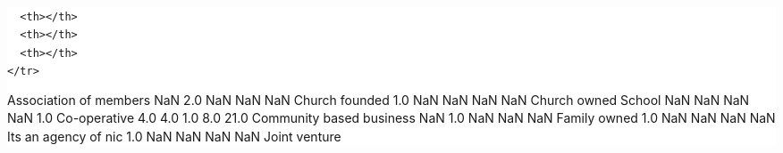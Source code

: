       <th></th>
      <th></th>
      <th></th>
    </tr>
  </thead>
  <tbody>
    <tr>
      <th>Association of members</th>
      <td>NaN</td>
      <td>2.0</td>
      <td>NaN</td>
      <td>NaN</td>
      <td>NaN</td>
    </tr>
    <tr>
      <th>Church founded</th>
      <td>1.0</td>
      <td>NaN</td>
      <td>NaN</td>
      <td>NaN</td>
      <td>NaN</td>
    </tr>
    <tr>
      <th>Church owned School</th>
      <td>NaN</td>
      <td>NaN</td>
      <td>NaN</td>
      <td>NaN</td>
      <td>1.0</td>
    </tr>
    <tr>
      <th>Co-operative</th>
      <td>4.0</td>
      <td>4.0</td>
      <td>1.0</td>
      <td>8.0</td>
      <td>21.0</td>
    </tr>
    <tr>
      <th>Community based business</th>
      <td>NaN</td>
      <td>1.0</td>
      <td>NaN</td>
      <td>NaN</td>
      <td>NaN</td>
    </tr>
    <tr>
      <th>Family owned</th>
      <td>1.0</td>
      <td>NaN</td>
      <td>NaN</td>
      <td>NaN</td>
      <td>NaN</td>
    </tr>
    <tr>
      <th>Its an agency of nic</th>
      <td>1.0</td>
      <td>NaN</td>
      <td>NaN</td>
      <td>NaN</td>
      <td>NaN</td>
    </tr>
    <tr>
      <th>Joint venture</th>